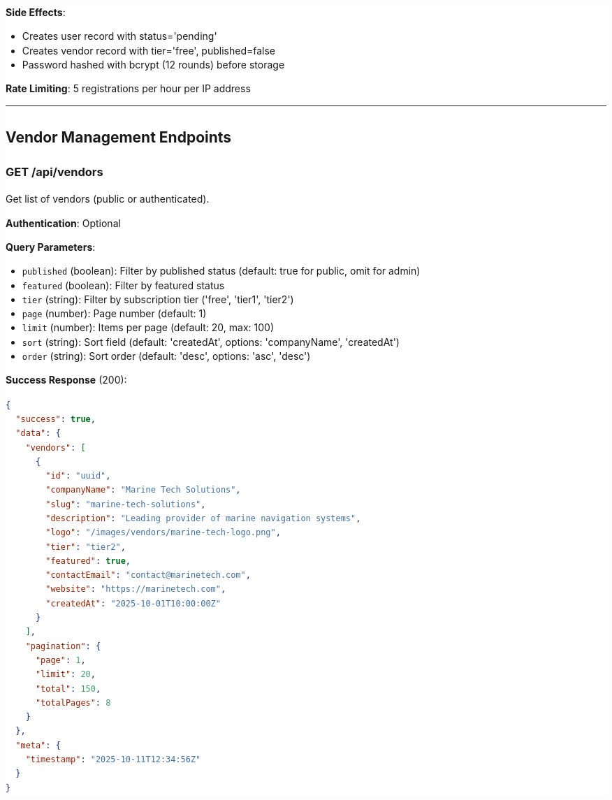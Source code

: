 **Side Effects**:
- Creates user record with status='pending'
- Creates vendor record with tier='free', published=false
- Password hashed with bcrypt (12 rounds) before storage

**Rate Limiting**: 5 registrations per hour per IP address

---

## Vendor Management Endpoints

### GET /api/vendors

Get list of vendors (public or authenticated).

**Authentication**: Optional

**Query Parameters**:
- `published` (boolean): Filter by published status (default: true for public, omit for admin)
- `featured` (boolean): Filter by featured status
- `tier` (string): Filter by subscription tier ('free', 'tier1', 'tier2')
- `page` (number): Page number (default: 1)
- `limit` (number): Items per page (default: 20, max: 100)
- `sort` (string): Sort field (default: 'createdAt', options: 'companyName', 'createdAt')
- `order` (string): Sort order (default: 'desc', options: 'asc', 'desc')

**Success Response** (200):
```json
{
  "success": true,
  "data": {
    "vendors": [
      {
        "id": "uuid",
        "companyName": "Marine Tech Solutions",
        "slug": "marine-tech-solutions",
        "description": "Leading provider of marine navigation systems",
        "logo": "/images/vendors/marine-tech-logo.png",
        "tier": "tier2",
        "featured": true,
        "contactEmail": "contact@marinetech.com",
        "website": "https://marinetech.com",
        "createdAt": "2025-10-01T10:00:00Z"
      }
    ],
    "pagination": {
      "page": 1,
      "limit": 20,
      "total": 150,
      "totalPages": 8
    }
  },
  "meta": {
    "timestamp": "2025-10-11T12:34:56Z"
  }
}
```
